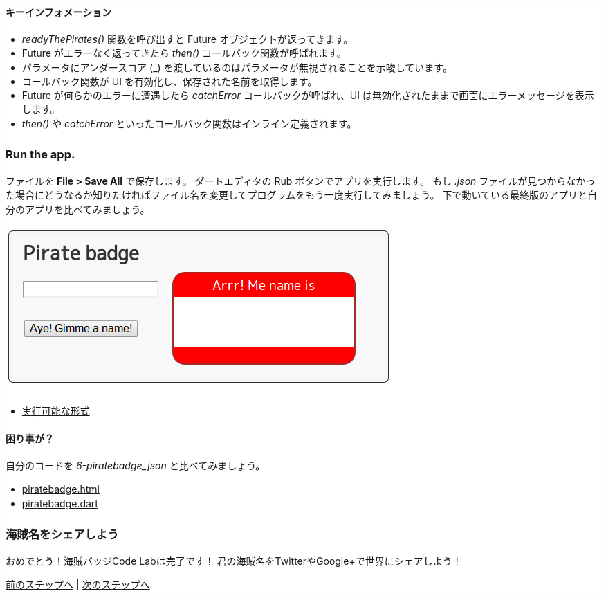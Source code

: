 #### キーインフォメーション

* *readyThePirates()* 関数を呼び出すと Future オブジェクトが返ってきます。
* Future がエラーなく返ってきたら *then()* コールバック関数が呼ばれます。
* パラメータにアンダースコア (_) を渡しているのはパラメータが無視されることを示唆しています。
* コールバック関数が UI を有効化し、保存された名前を取得します。
* Future が何らかのエラーに遭遇したら *catchError* コールバックが呼ばれ、UI は無効化されたままで画面にエラーメッセージを表示します。
* *then()* や *catchError* といったコールバック関数はインライン定義されます。

### Run the app.

ファイルを **File > Save All** で保存します。
ダートエディタの Rub ボタンでアプリを実行します。
もし *.json* ファイルが見つからなかった場合にどうなるか知りたければファイル名を変更してプログラムをもう一度実行してみましょう。
下で動いている最終版のアプリと自分のアプリを比べてみましょう。

![Step6Complete](step6_completed.png?raw=true)

* [実行可能な形式](https://www.dartlang.org/codelabs/darrrt/#i-classfa-fa-anchor-i-run-the-app-5)

#### 困り事が？

自分のコードを *6-piratebadge_json* と比べてみましょう。

* [piratebadge.html](https://github.com/dart-lang/one-hour-codelab/blob/master/web/6-piratebadge_json/piratebadge.html)
* [piratebadge.dart](https://github.com/dart-lang/one-hour-codelab/blob/master/web/6-piratebadge_json/piratebadge.dart)

### 海賊名をシェアしよう
おめでとう！海賊バッジCode Labは完了です！
君の海賊名をTwitterやGoogle+で世界にシェアしよう！

[前のステップへ](../step5/step5.md) | [次のステップへ](../step7/step7.md)
